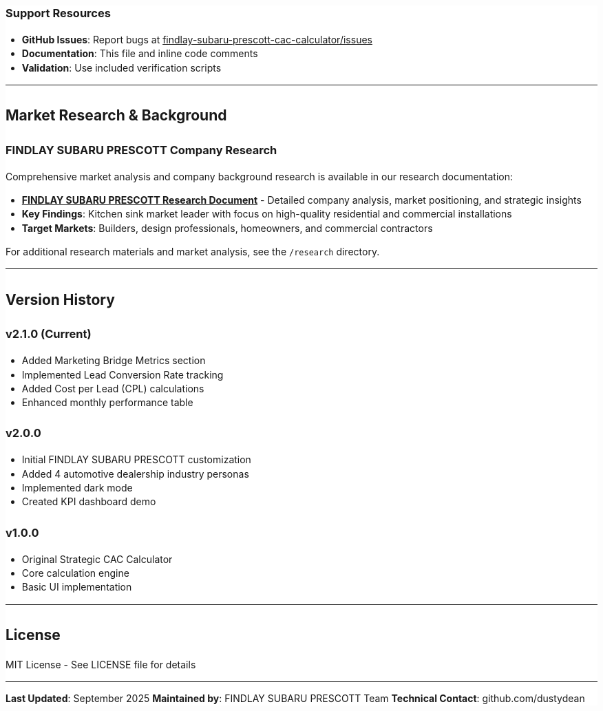 ### Support Resources

- **GitHub Issues**: Report bugs at [findlay-subaru-prescott-cac-calculator/issues](https://github.com/dustydean/findlay-subaru-prescott-cac-calculator/issues)
- **Documentation**: This file and inline code comments
- **Validation**: Use included verification scripts

---

## Market Research & Background

### FINDLAY SUBARU PRESCOTT Company Research
Comprehensive market analysis and company background research is available in our research documentation:
- **[FINDLAY SUBARU PRESCOTT Research Document](./research/netrition-research.pdf)** - Detailed company analysis, market positioning, and strategic insights
- **Key Findings**: Kitchen sink market leader with focus on high-quality residential and commercial installations
- **Target Markets**: Builders, design professionals, homeowners, and commercial contractors

For additional research materials and market analysis, see the `/research` directory.

---

## Version History

### v2.1.0 (Current)
- Added Marketing Bridge Metrics section
- Implemented Lead Conversion Rate tracking
- Added Cost per Lead (CPL) calculations
- Enhanced monthly performance table

### v2.0.0
- Initial FINDLAY SUBARU PRESCOTT customization
- Added 4 automotive dealership industry personas
- Implemented dark mode
- Created KPI dashboard demo

### v1.0.0
- Original Strategic CAC Calculator
- Core calculation engine
- Basic UI implementation

---

## License

MIT License - See LICENSE file for details

---

**Last Updated**: September 2025
**Maintained by**: FINDLAY SUBARU PRESCOTT Team
**Technical Contact**: github.com/dustydean